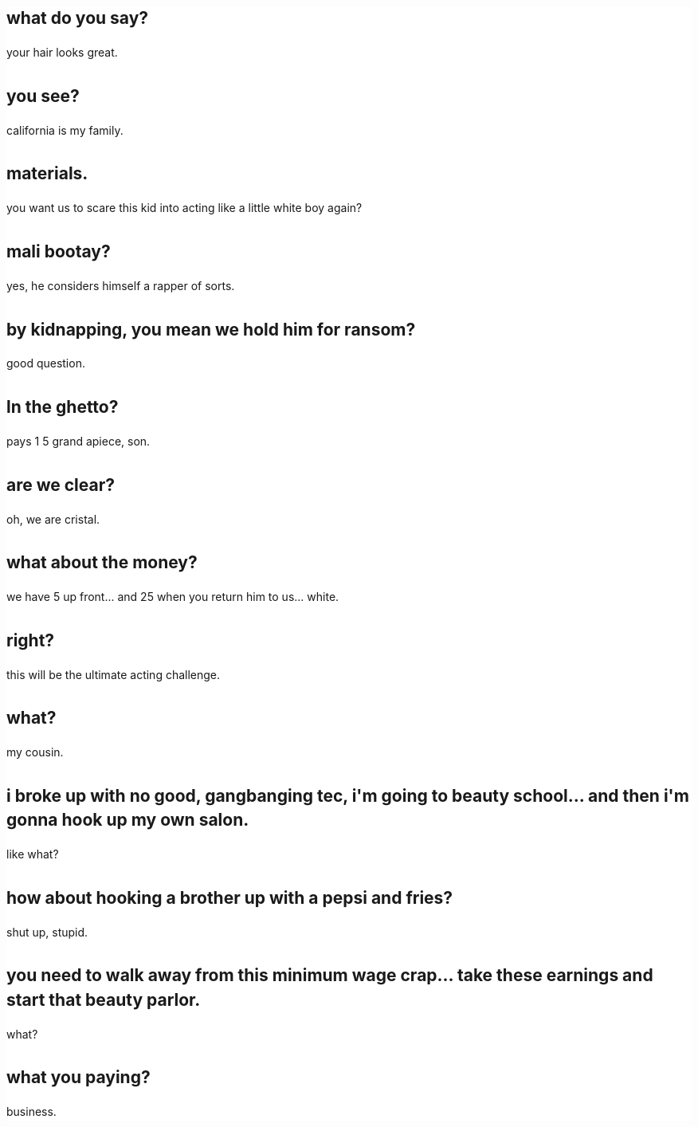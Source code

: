 ## what do you say?
your hair looks great.

## you see?
california is my family.

## materials.
you want us to scare this kid into acting like a little white boy again?

## mali bootay?
yes, he considers himself a rapper of sorts.

## by kidnapping, you mean we hold him for ransom?
good question.

## ln the ghetto?
pays 1 5 grand apiece, son.

## are we clear?
oh, we are cristal.

## what about the money?
we have 5 up front... and 25 when you return him to us... white.

## right?
this will be the ultimate acting challenge.

## what?
my cousin.

## i broke up with no good, gangbanging tec, i'm going to beauty school... and then i'm gonna hook up my own salon.
like what?

## how about hooking a brother up with a pepsi and fries?
shut up, stupid.

## you need to walk away from this minimum wage crap... take these earnings and start that beauty parlor.
what?

## what you paying?
business.
